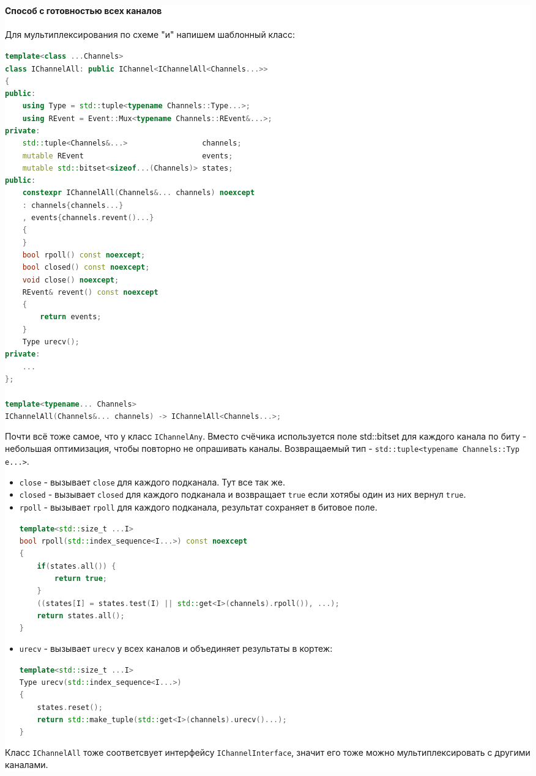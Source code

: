 #### Способ с готовностью всех каналов
Для мультиплексирования по схеме "и" напишем шаблонный класс:
```c++
template<class ...Channels>
class IChannelAll: public IChannel<IChannelAll<Channels...>>
{
public:
    using Type = std::tuple<typename Channels::Type...>;
    using REvent = Event::Mux<typename Channels::REvent&...>;
private:
    std::tuple<Channels&...>                 channels;
    mutable REvent                           events;
    mutable std::bitset<sizeof...(Channels)> states;
public:
    constexpr IChannelAll(Channels&... channels) noexcept
    : channels{channels...}
    , events{channels.revent()...}
    {
    }
    bool rpoll() const noexcept;
    bool closed() const noexcept;
    void close() noexcept;
    REvent& revent() const noexcept
    {
        return events;
    }
    Type urecv();
private:
    ...
};

template<typename... Channels>
IChannelAll(Channels&... channels) -> IChannelAll<Channels...>;
```
Почти всё тоже самое, что у класс ``IChannelAny``. Вместо счёчика используется поле std::bitset для каждого канала по биту - небольшая оптимизация, чтобы повторно не опрашивать каналы. Возвращаемый тип - ``std::tuple<typename Channels::Type...>``.
* ``close`` - вызывает ``close`` для каждого подканала. Тут все так же.
* ``closed`` - вызывает ``closed`` для каждого подканала и возвращает ``true`` если хотябы один из них вернул ``true``.
* ``rpoll`` - вызывает ``rpoll`` для каждого подканала, результат сохраняет в битовое поле.
    ```c++
    template<std::size_t ...I>
    bool rpoll(std::index_sequence<I...>) const noexcept
    {
        if(states.all()) {
            return true;
        }
        ((states[I] = states.test(I) || std::get<I>(channels).rpoll()), ...);
        return states.all();
    }
    ```
* ``urecv`` - вызывает ``urecv`` у всех каналов и объединяет результаты в кортеж:
    ```c++
    template<std::size_t ...I>
    Type urecv(std::index_sequence<I...>)
    {
        states.reset();
        return std::make_tuple(std::get<I>(channels).urecv()...);
    }
    ```
Класс ``IChannelAll`` тоже соответсвует интерфейсу ``IChannelInterface``, значит его тоже можно мультиплексировать с другими каналами.
